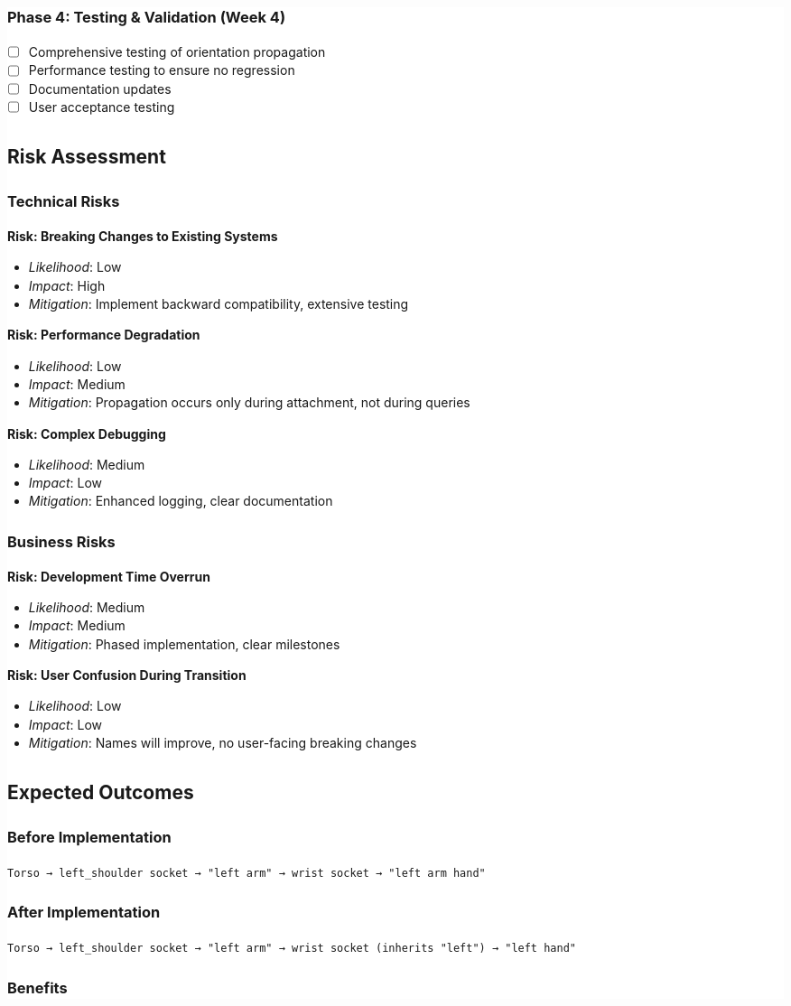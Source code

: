 ### Phase 4: Testing & Validation (Week 4)
- [ ] Comprehensive testing of orientation propagation
- [ ] Performance testing to ensure no regression
- [ ] Documentation updates
- [ ] User acceptance testing

## Risk Assessment

### Technical Risks

**Risk: Breaking Changes to Existing Systems**
- *Likelihood*: Low
- *Impact*: High
- *Mitigation*: Implement backward compatibility, extensive testing

**Risk: Performance Degradation**
- *Likelihood*: Low
- *Impact*: Medium
- *Mitigation*: Propagation occurs only during attachment, not during queries

**Risk: Complex Debugging**
- *Likelihood*: Medium
- *Impact*: Low
- *Mitigation*: Enhanced logging, clear documentation

### Business Risks

**Risk: Development Time Overrun**
- *Likelihood*: Medium
- *Impact*: Medium
- *Mitigation*: Phased implementation, clear milestones

**Risk: User Confusion During Transition**
- *Likelihood*: Low
- *Impact*: Low
- *Mitigation*: Names will improve, no user-facing breaking changes

## Expected Outcomes

### Before Implementation
```
Torso → left_shoulder socket → "left arm" → wrist socket → "left arm hand"
```

### After Implementation
```
Torso → left_shoulder socket → "left arm" → wrist socket (inherits "left") → "left hand"
```

### Benefits
